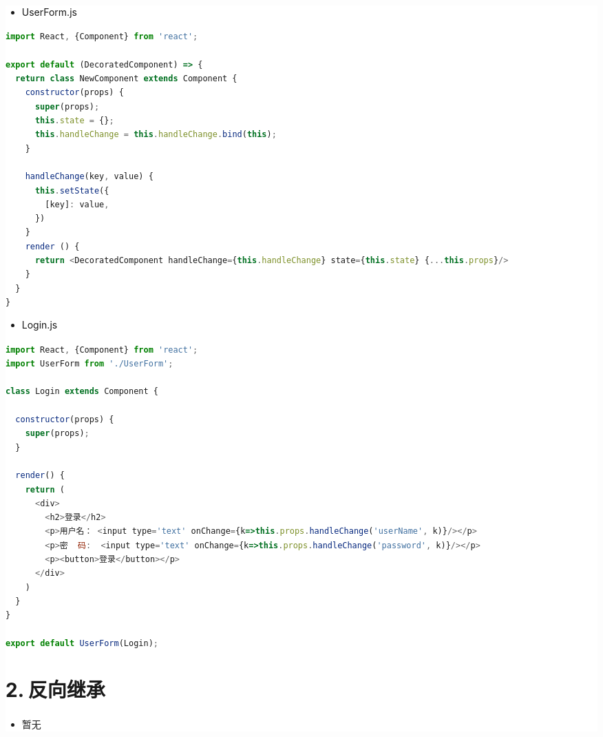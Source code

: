 + UserForm.js
```javascript
import React, {Component} from 'react';

export default (DecoratedComponent) => {
  return class NewComponent extends Component {
    constructor(props) {
      super(props);
      this.state = {};
      this.handleChange = this.handleChange.bind(this);
    }

    handleChange(key, value) {
      this.setState({
        [key]: value,
      })
    }
    render () {
      return <DecoratedComponent handleChange={this.handleChange} state={this.state} {...this.props}/>
    }
  }
}
```

+ Login.js
```javascript
import React, {Component} from 'react';
import UserForm from './UserForm';

class Login extends Component {

  constructor(props) {
    super(props);
  }

  render() {
    return (
      <div>
        <h2>登录</h2>
        <p>用户名： <input type='text' onChange={k=>this.props.handleChange('userName', k)}/></p>
        <p>密  码:  <input type='text' onChange={k=>this.props.handleChange('password', k)}/></p>
        <p><button>登录</button></p>
      </div>
    )
  }
}

export default UserForm(Login);
```

# 2. 反向继承
+ 暂无
